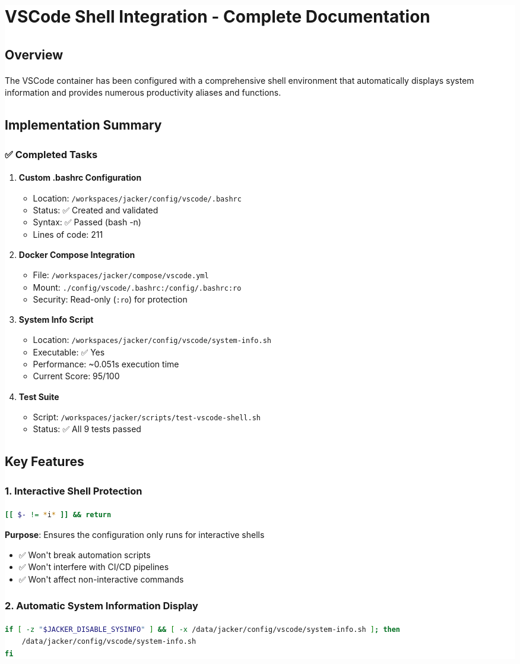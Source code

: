 # VSCode Shell Integration - Complete Documentation

## Overview

The VSCode container has been configured with a comprehensive shell environment that automatically displays system information and provides numerous productivity aliases and functions.

## Implementation Summary

### ✅ Completed Tasks

1. **Custom .bashrc Configuration**
   - Location: `/workspaces/jacker/config/vscode/.bashrc`
   - Status: ✅ Created and validated
   - Syntax: ✅ Passed (bash -n)
   - Lines of code: 211

2. **Docker Compose Integration**
   - File: `/workspaces/jacker/compose/vscode.yml`
   - Mount: `./config/vscode/.bashrc:/config/.bashrc:ro`
   - Security: Read-only (`:ro`) for protection

3. **System Info Script**
   - Location: `/workspaces/jacker/config/vscode/system-info.sh`
   - Executable: ✅ Yes
   - Performance: ~0.051s execution time
   - Current Score: 95/100

4. **Test Suite**
   - Script: `/workspaces/jacker/scripts/test-vscode-shell.sh`
   - Status: ✅ All 9 tests passed

## Key Features

### 1. Interactive Shell Protection

```bash
[[ $- != *i* ]] && return
```

**Purpose**: Ensures the configuration only runs for interactive shells
- ✅ Won't break automation scripts
- ✅ Won't interfere with CI/CD pipelines
- ✅ Won't affect non-interactive commands

### 2. Automatic System Information Display

```bash
if [ -z "$JACKER_DISABLE_SYSINFO" ] && [ -x /data/jacker/config/vscode/system-info.sh ]; then
    /data/jacker/config/vscode/system-info.sh
fi
```
